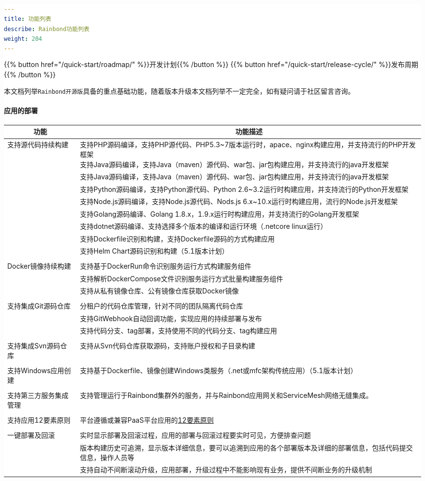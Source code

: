 ```yaml
---
title: 功能列表
describe: Rainbond功能列表
weight: 204
---
```


{{% button href="/quick-start/roadmap/" %}}开发计划{{% /button %}}
{{% button href="/quick-start/release-cycle/" %}}发布周期{{% /button %}}

本文档列举`Rainbond开源版`具备的重点基础功能，随着版本升级本文档列举不一定完全，如有疑问请于社区留言咨询。

#### 应用的部署

| 功能                   | 功能描述                                                     |
| ---------------------- | ------------------------------------------------------------ |
| 支持源代码持续构建     | 支持PHP源码编译，支持PHP源代码、PHP5.3~7版本运行时，apace、nginx构建应用，并支持流行的PHP开发框架</br>支持Java源码编译，支持Java（maven）源代码、war包、jar包构建应用，并支持流行的java开发框架 |
|                        | 支持Java源码编译，支持Java（maven）源代码、war包、jar包构建应用，并支持流行的java开发框架 |
|                        | 支持Python源码编译，支持Python源代码、Python 2.6~3.2运行时构建应用，并支持流行的Python开发框架 |
|                        | 支持Node.js源码编译，支持Node.js源代码、Nods.js 6.x~10.x运行时构建应用，流行的Node.js开发框架 |
|                        | 支持Golang源码编译、Golang 1.8.x，1.9.x运行时构建应用，并支持流行的Golang开发框架 |
|                        | 支持dotnet源码编译、支持选择多个版本的编译和运行环境（.netcore linux运行） |
|                        | 支持Dockerfile识别和构建，支持Dockerfile源码的方式构建应用   |
|                        | 支持Helm Chart源码识别和构建（5.1版本计划）                  |
|                        |                                                              |
| Docker镜像持续构建     | 支持基于DockerRun命令识别服务运行方式构建服务组件            |
|                        | 支持解析DockerCompose文件识别服务运行方式批量构建服务组件    |
|                        | 支持从私有镜像仓库、公有镜像仓库获取Docker镜像               |
|                        |                                                              |
| 支持集成Git源码仓库    | 分租户的代码仓库管理，针对不同的团队隔离代码仓库             |
|                        | 支持GitWebhook自动回调功能，实现应用的持续部署与发布         |
|                        | 支持代码分支、tag部署，支持使用不同的代码分支、tag构建应用   |
|                        |                                                              |
| 支持集成Svn源码仓库    | 支持从Svn代码仓库获取源码，支持账户授权和子目录构建          |
|                        |                                                              |
| 支持Windows应用创建    | 支持基于Dockerfile、镜像创建Windows类服务（.net或mfc架构传统应用）（5.1版本计划） |
|                        |                                                              |
| 支持第三方服务集成管理 | 支持管理运行于Rainbond集群外的服务，并与Rainbond应用网关和ServiceMesh网络无缝集成。 |
|                        |                                                              |
| 支持应用12要素原则     | 平台遵循或兼容PaaS平台应用的[12要素原则](https://12factor.net/zh_cn/) |
|                        |                                                              |
| 一键部署及回滚         | 实时显示部署及回滚过程，应用的部署与回滚过程要实时可见，方便排查问题 |
|                        | 版本构建历史可追溯，显示版本详细信息，要可以追溯到应用的各个部署版本及详细的部署信息，包括代码提交信息，操作人员等 |
|                        | 支持自动不间断滚动升级，应用部署，升级过程中不能影响现有业务，提供不间断业务的升级机制 |